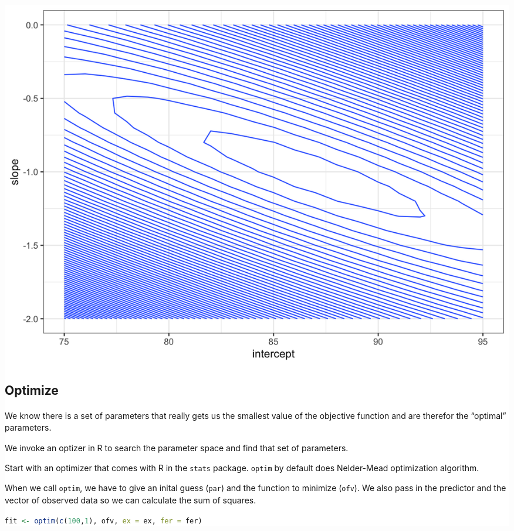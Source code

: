 <img src="figures/intro-unnamed-chunk-12-1.png" style="display: block; margin: auto;" />

## Optimize

We know there is a set of parameters that really gets us the smallest
value of the objective function and are therefor the “optimal”
parameters.

We invoke an optizer in R to search the parameter space and find that
set of parameters.

Start with an optimizer that comes with R in the `stats` package.
`optim` by default does Nelder-Mead optimization algorithm.

When we call `optim`, we have to give an inital guess (`par`) and the
function to minimize (`ofv`). We also pass in the predictor and the
vector of observed data so we can calculate the sum of squares.

``` r
fit <- optim(c(100,1), ofv, ex = ex, fer = fer)
```
